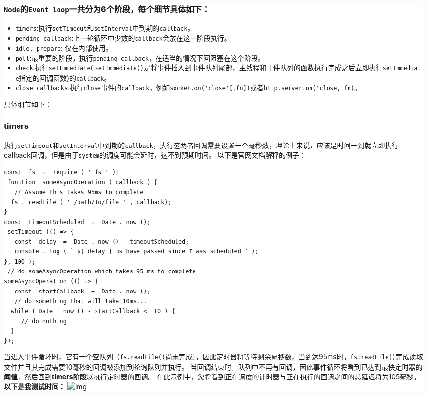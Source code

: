 ### `Node`的`Event loop`一共分为6个阶段，每个细节具体如下：

- `timers`:执行`setTimeout`和`setInterval`中到期的`callback`。
- `pending callback`:上一轮循环中少数的`callback`会放在这一阶段执行。
- `idle, prepare`: 仅在内部使用。
- `poll`:最重要的阶段，执行`pending callback`，在适当的情况下回阻塞在这个阶段。
- `check`:执行`setImmediate`( `setImmediate()`是将事件插入到事件队列尾部，主线程和事件队列的函数执行完成之后立即执行`setImmediate`指定的回调函数)的`callback`。
- `close callbacks`:执行`close`事件的`callback`，例如`socket.on('close'[,fn])`或者`http.server.on('close, fn)`。

具体细节如下：

### timers

执行`setTimeout`和`setInterval`中到期的`callback`，执行这两者回调需要设置一个毫秒数，理论上来说，应该是时间一到就立即执行callback回调，但是由于`system`的调度可能会延时，达不到预期时间。
以下是官网文档解释的例子：

```
const  fs  =  require ( ' fs ' );
 function  someAsyncOperation ( callback ) {
   // Assume this takes 95ms to complete 
  fs . readFile ( ' /path/to/file ' , callback);
}
const  timeoutScheduled  =  Date . now ();
 setTimeout (() => {
   const  delay  =  Date . now () - timeoutScheduled;
   console . log ( ` ${ delay } ms have passed since I was scheduled ` );
}, 100 );
 // do someAsyncOperation which takes 95 ms to complete 
someAsyncOperation (() => {
   const  startCallback  =  Date . now ();
   // do something that will take 10ms... 
  while ( Date . now () - startCallback <  10 ) {
     // do nothing
  }
});
```

当进入事件循环时，它有一个空队列（`fs.readFile()`尚未完成），因此定时器将等待剩余毫秒数，当到达95ms时，`fs.readFile()`完成读取文件并且其完成需要10毫秒的回调被添加到轮询队列并执行。
当回调结束时，队列中不再有回调，因此事件循环将看到已达到最快定时器的**阈值**，然后回到**timers阶段**以执行定时器的回调。
在此示例中，您将看到正在调度的计时器与正在执行的回调之间的总延迟将为105毫秒。
**以下是我测试时间：**
[![img](https://camo.githubusercontent.com/3a79f7d4d63e87a51af46606552d06cfda458afd/68747470733a2f2f63646e2e6e6c61726b2e636f6d2f79757175652f302f323031392f776562702f3132383835332f313536303939353433363938322d32663831376239322d336334612d346434632d386639352d3932663633656661333336632e7765627023616c69676e3d6c65667426646973706c61793d696e6c696e65266865696768743d343330266f726967696e4865696768743d343330266f726967696e57696474683d3732342673697a653d30267374617475733d646f6e652677696474683d373234)](https://camo.githubusercontent.com/3a79f7d4d63e87a51af46606552d06cfda458afd/68747470733a2f2f63646e2e6e6c61726b2e636f6d2f79757175652f302f323031392f776562702f3132383835332f313536303939353433363938322d32663831376239322d336334612d346434632d386639352d3932663633656661333336632e7765627023616c69676e3d6c65667426646973706c61793d696e6c696e65266865696768743d343330266f726967696e4865696768743d343330266f726967696e57696474683d3732342673697a653d30267374617475733d646f6e652677696474683d373234)
